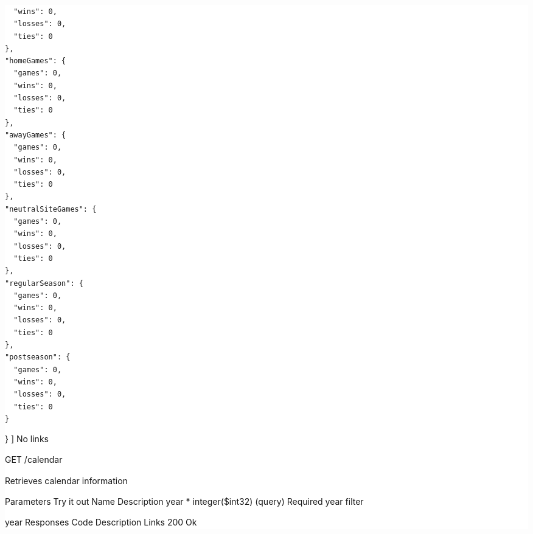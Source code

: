      "wins": 0,
      "losses": 0,
      "ties": 0
    },
    "homeGames": {
      "games": 0,
      "wins": 0,
      "losses": 0,
      "ties": 0
    },
    "awayGames": {
      "games": 0,
      "wins": 0,
      "losses": 0,
      "ties": 0
    },
    "neutralSiteGames": {
      "games": 0,
      "wins": 0,
      "losses": 0,
      "ties": 0
    },
    "regularSeason": {
      "games": 0,
      "wins": 0,
      "losses": 0,
      "ties": 0
    },
    "postseason": {
      "games": 0,
      "wins": 0,
      "losses": 0,
      "ties": 0
    }
  }
]
No links

GET
/calendar


Retrieves calendar information

Parameters
Try it out
Name	Description
year *
integer($int32)
(query)
Required year filter

year
Responses
Code	Description	Links
200	
Ok
